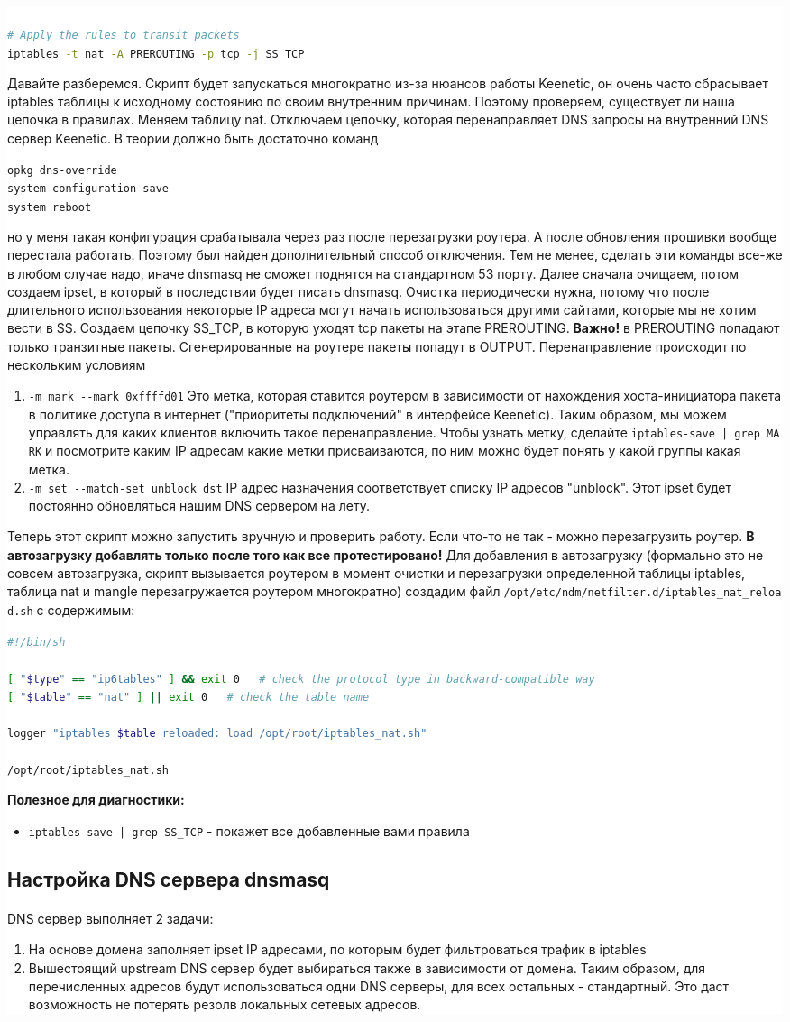 ```bash

# Apply the rules to transit packets
iptables -t nat -A PREROUTING -p tcp -j SS_TCP
```

Давайте разберемся. Скрипт будет запускаться многократно из-за нюансов работы Keenetic, он очень часто сбрасывает iptables таблицы к исходному состоянию по своим внутренним причинам. Поэтому проверяем, существует ли наша цепочка в правилах. Меняем таблицу nat. Отключаем цепочку, которая перенаправляет DNS запросы на внутренний DNS сервер Keenetic. В теории должно быть достаточно команд
```
opkg dns-override
system configuration save
system reboot
```
но у меня такая конфигурация срабатывала через раз после перезагрузки роутера. А после обновления прошивки вообще перестала работать. Поэтому был найден дополнительный способ отключения. Тем не менее, сделать эти команды все-же в любом случае надо, иначе dnsmasq не сможет поднятся на стандартном 53 порту. Далее сначала очищаем, потом создаем ipset, в который в последствии будет писать dnsmasq. Очистка периодически нужна, потому что после длительного использования некоторые IP адреса могут начать использоваться другими сайтами, которые мы не хотим вести в SS. Создаем цепочку SS_TCP, в которую уходят tcp пакеты на этапе PREROUTING. **Важно!** в PREROUTING попадают только транзитные пакеты. Сгенерированные на роутере пакеты попадут в OUTPUT. Перенаправление происходит по нескольким условиям
1. `-m mark --mark 0xffffd01`
   Это метка, которая ставится роутером в зависимости от нахождения хоста-инициатора пакета в политике доступа в интернет ("приоритеты подключений" в интерфейсе Keenetic). Таким образом, мы можем управлять для каких клиентов включить такое перенаправление. Чтобы узнать метку, сделайте `iptables-save | grep MARK` и посмотрите каким IP адресам какие метки присваиваются, по ним можно будет понять у какой группы какая метка.
2. `-m set --match-set unblock dst`
   IP адрес назначения соответствует списку IP адресов "unblock". Этот ipset будет постоянно обновляться нашим DNS сервером на лету.

Теперь этот скрипт можно запустить вручную и проверить работу. Если что-то не так - можно перезагрузить роутер. **В автозагрузку добавлять только после того как все протестировано!** Для добавления в автозагрузку (формально это не совсем автозагрузка, скрипт вызывается роутером в момент очистки и перезагрузки определенной таблицы iptables, таблица nat и mangle перезагружается роутером многократно) создадим файл `/opt/etc/ndm/netfilter.d/iptables_nat_reload.sh` с содержимым:
```bash
#!/bin/sh

[ "$type" == "ip6tables" ] && exit 0   # check the protocol type in backward-compatible way
[ "$table" == "nat" ] || exit 0   # check the table name

logger "iptables $table reloaded: load /opt/root/iptables_nat.sh"

/opt/root/iptables_nat.sh
```

**Полезное для диагностики:**
- `iptables-save | grep SS_TCP` - покажет все добавленные вами правила

## Настройка DNS сервера dnsmasq
DNS сервер выполняет 2 задачи:
1. На основе домена заполняет ipset IP адресами, по которым будет фильтроваться трафик в iptables
2. Вышестоящий upstream DNS сервер будет выбираться также в зависимости от домена. Таким образом, для перечисленных адресов будут использоваться одни DNS серверы, для всех остальных - стандартный. Это даст возможность не потерять резолв локальных сетевых адресов.
